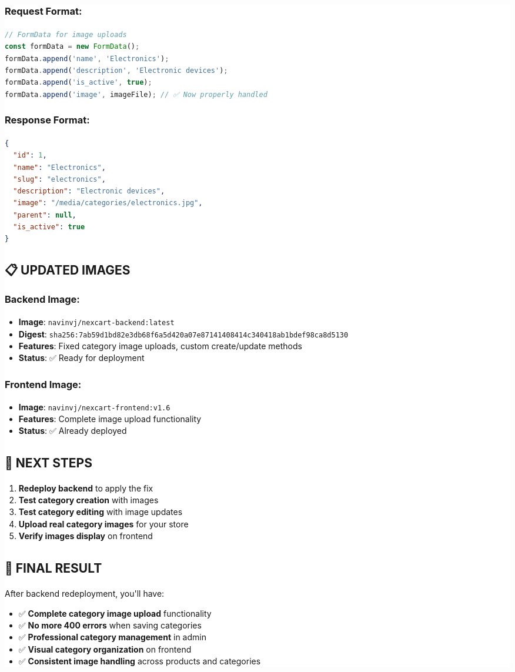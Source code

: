 ### **Request Format:**
```javascript
// FormData for image uploads
const formData = new FormData();
formData.append('name', 'Electronics');
formData.append('description', 'Electronic devices');
formData.append('is_active', true);
formData.append('image', imageFile); // ✅ Now properly handled
```

### **Response Format:**
```json
{
  "id": 1,
  "name": "Electronics",
  "slug": "electronics",
  "description": "Electronic devices",
  "image": "/media/categories/electronics.jpg",
  "parent": null,
  "is_active": true
}
```

## 📋 UPDATED IMAGES

### **Backend Image:**
- **Image**: `navinvj/nexcart-backend:latest`
- **Digest**: `sha256:7ab59d1bd82e3db68f6a5d420a07e87141408414c340418ab1bdef98ca8d5130`
- **Features**: Fixed category image uploads, custom create/update methods
- **Status**: ✅ Ready for deployment

### **Frontend Image:**
- **Image**: `navinvj/nexcart-frontend:v1.6`
- **Features**: Complete image upload functionality
- **Status**: ✅ Already deployed

## 🎯 NEXT STEPS

1. **Redeploy backend** to apply the fix
2. **Test category creation** with images
3. **Test category editing** with image updates
4. **Upload real category images** for your store
5. **Verify images display** on frontend

## 🎉 FINAL RESULT

After backend redeployment, you'll have:
- ✅ **Complete category image upload** functionality
- ✅ **No more 400 errors** when saving categories
- ✅ **Professional category management** in admin
- ✅ **Visual category organization** on frontend
- ✅ **Consistent image handling** across products and categories
